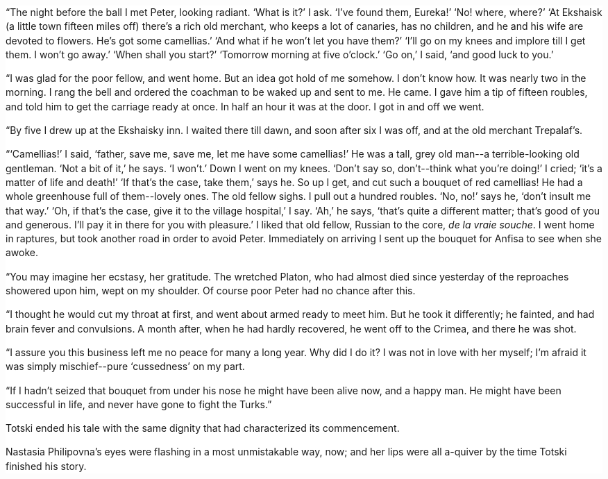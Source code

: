 “The night before the ball I met Peter, looking radiant. ‘What is it?’
I ask. ‘I’ve found them, Eureka!’ ‘No! where, where?’ ‘At Ekshaisk (a
little town fifteen miles off) there’s a rich old merchant, who keeps
a lot of canaries, has no children, and he and his wife are devoted to
flowers. He’s got some camellias.’ ‘And what if he won’t let you have
them?’ ‘I’ll go on my knees and implore till I get them. I won’t go
away.’ ‘When shall you start?’ ‘Tomorrow morning at five o’clock.’ ‘Go
on,’ I said, ‘and good luck to you.’

“I was glad for the poor fellow, and went home. But an idea got hold of
me somehow. I don’t know how. It was nearly two in the morning. I rang
the bell and ordered the coachman to be waked up and sent to me. He
came. I gave him a tip of fifteen roubles, and told him to get the
carriage ready at once. In half an hour it was at the door. I got in and
off we went.

“By five I drew up at the Ekshaisky inn. I waited there till dawn, and
soon after six I was off, and at the old merchant Trepalaf’s.

“‘Camellias!’ I said, ‘father, save me, save me, let me have some
camellias!’ He was a tall, grey old man--a terrible-looking old
gentleman. ‘Not a bit of it,’ he says. ‘I won’t.’ Down I went on my
knees. ‘Don’t say so, don’t--think what you’re doing!’ I cried; ‘it’s a
matter of life and death!’ ‘If that’s the case, take them,’ says he.
So up I get, and cut such a bouquet of red camellias! He had a whole
greenhouse full of them--lovely ones. The old fellow sighs. I pull out a
hundred roubles. ‘No, no!’ says he, ‘don’t insult me that way.’ ‘Oh, if
that’s the case, give it to the village hospital,’ I say. ‘Ah,’ he says,
‘that’s quite a different matter; that’s good of you and generous. I’ll
pay it in there for you with pleasure.’ I liked that old fellow, Russian
to the core, _de la vraie souche_. I went home in raptures, but took
another road in order to avoid Peter. Immediately on arriving I sent up
the bouquet for Anfisa to see when she awoke.

“You may imagine her ecstasy, her gratitude. The wretched Platon, who
had almost died since yesterday of the reproaches showered upon him,
wept on my shoulder. Of course poor Peter had no chance after this.

“I thought he would cut my throat at first, and went about armed ready
to meet him. But he took it differently; he fainted, and had brain fever
and convulsions. A month after, when he had hardly recovered, he went
off to the Crimea, and there he was shot.

“I assure you this business left me no peace for many a long year. Why
did I do it? I was not in love with her myself; I’m afraid it was simply
mischief--pure ‘cussedness’ on my part.

“If I hadn’t seized that bouquet from under his nose he might have been
alive now, and a happy man. He might have been successful in life, and
never have gone to fight the Turks.”

Totski ended his tale with the same dignity that had characterized its
commencement.

Nastasia Philipovna’s eyes were flashing in a most unmistakable way,
now; and her lips were all a-quiver by the time Totski finished his
story.
